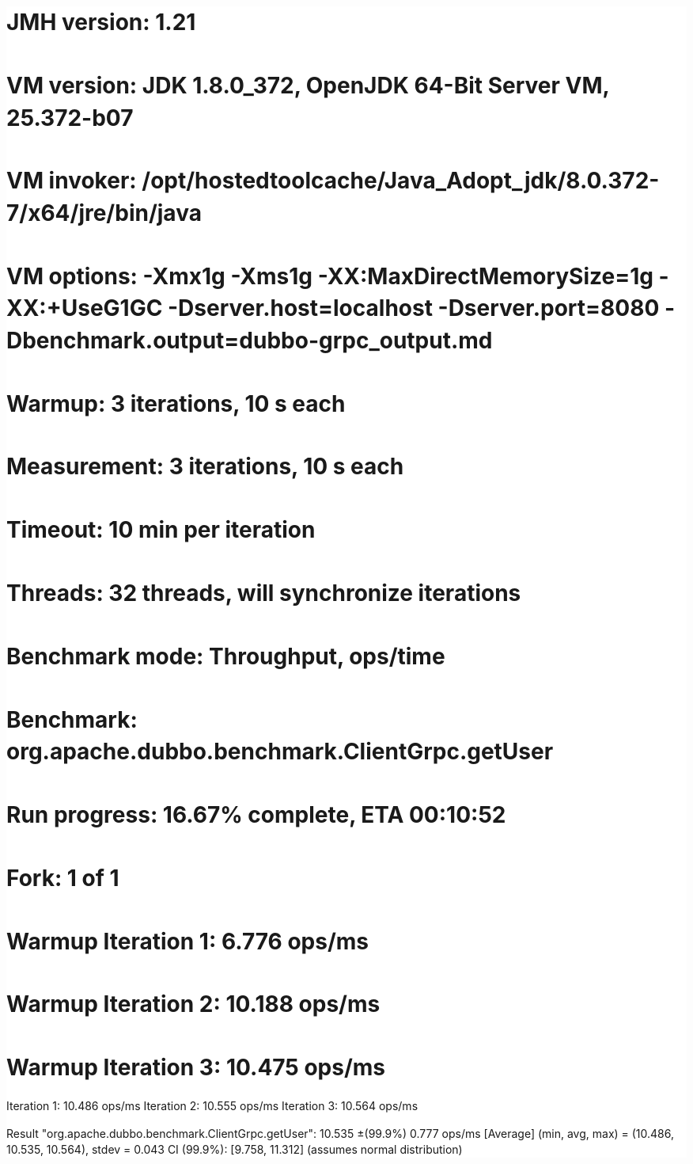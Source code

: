 
# JMH version: 1.21
# VM version: JDK 1.8.0_372, OpenJDK 64-Bit Server VM, 25.372-b07
# VM invoker: /opt/hostedtoolcache/Java_Adopt_jdk/8.0.372-7/x64/jre/bin/java
# VM options: -Xmx1g -Xms1g -XX:MaxDirectMemorySize=1g -XX:+UseG1GC -Dserver.host=localhost -Dserver.port=8080 -Dbenchmark.output=dubbo-grpc_output.md
# Warmup: 3 iterations, 10 s each
# Measurement: 3 iterations, 10 s each
# Timeout: 10 min per iteration
# Threads: 32 threads, will synchronize iterations
# Benchmark mode: Throughput, ops/time
# Benchmark: org.apache.dubbo.benchmark.ClientGrpc.getUser

# Run progress: 16.67% complete, ETA 00:10:52
# Fork: 1 of 1
# Warmup Iteration   1: 6.776 ops/ms
# Warmup Iteration   2: 10.188 ops/ms
# Warmup Iteration   3: 10.475 ops/ms
Iteration   1: 10.486 ops/ms
Iteration   2: 10.555 ops/ms
Iteration   3: 10.564 ops/ms


Result "org.apache.dubbo.benchmark.ClientGrpc.getUser":
  10.535 ±(99.9%) 0.777 ops/ms [Average]
  (min, avg, max) = (10.486, 10.535, 10.564), stdev = 0.043
  CI (99.9%): [9.758, 11.312] (assumes normal distribution)
